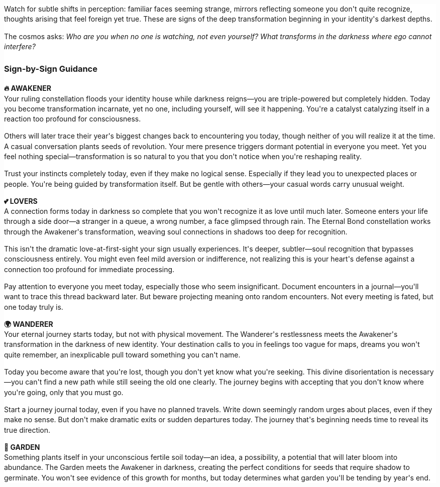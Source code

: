 Watch for subtle shifts in perception: familiar faces seeming strange, mirrors reflecting someone you don't quite recognize, thoughts arising that feel foreign yet true. These are signs of the deep transformation beginning in your identity's darkest depths. 

The cosmos asks: *Who are you when no one is watching, not even yourself? What transforms in the darkness where ego cannot interfere?*

### Sign-by-Sign Guidance

**🔥 AWAKENER**  
Your ruling constellation floods your identity house while darkness reigns—you are triple-powered but completely hidden. Today you become transformation incarnate, yet no one, including yourself, will see it happening. You're a catalyst catalyzing itself in a reaction too profound for consciousness.

Others will later trace their year's biggest changes back to encountering you today, though neither of you will realize it at the time. A casual conversation plants seeds of revolution. Your mere presence triggers dormant potential in everyone you meet. Yet you feel nothing special—transformation is so natural to you that you don't notice when you're reshaping reality.

Trust your instincts completely today, even if they make no logical sense. Especially if they lead you to unexpected places or people. You're being guided by transformation itself. But be gentle with others—your casual words carry unusual weight.

**💕 LOVERS**  
A connection forms today in darkness so complete that you won't recognize it as love until much later. Someone enters your life through a side door—a stranger in a queue, a wrong number, a face glimpsed through rain. The Eternal Bond constellation works through the Awakener's transformation, weaving soul connections in shadows too deep for recognition.

This isn't the dramatic love-at-first-sight your sign usually experiences. It's deeper, subtler—soul recognition that bypasses consciousness entirely. You might even feel mild aversion or indifference, not realizing this is your heart's defense against a connection too profound for immediate processing.

Pay attention to everyone you meet today, especially those who seem insignificant. Document encounters in a journal—you'll want to trace this thread backward later. But beware projecting meaning onto random encounters. Not every meeting is fated, but one today truly is.

**🌍 WANDERER**  
Your eternal journey starts today, but not with physical movement. The Wanderer's restlessness meets the Awakener's transformation in the darkness of new identity. Your destination calls to you in feelings too vague for maps, dreams you won't quite remember, an inexplicable pull toward something you can't name.

Today you become aware that you're lost, though you don't yet know what you're seeking. This divine disorientation is necessary—you can't find a new path while still seeing the old one clearly. The journey begins with accepting that you don't know where you're going, only that you must go.

Start a journey journal today, even if you have no planned travels. Write down seemingly random urges about places, even if they make no sense. But don't make dramatic exits or sudden departures today. The journey that's beginning needs time to reveal its true direction.

**🌱 GARDEN**  
Something plants itself in your unconscious fertile soil today—an idea, a possibility, a potential that will later bloom into abundance. The Garden meets the Awakener in darkness, creating the perfect conditions for seeds that require shadow to germinate. You won't see evidence of this growth for months, but today determines what garden you'll be tending by year's end.
